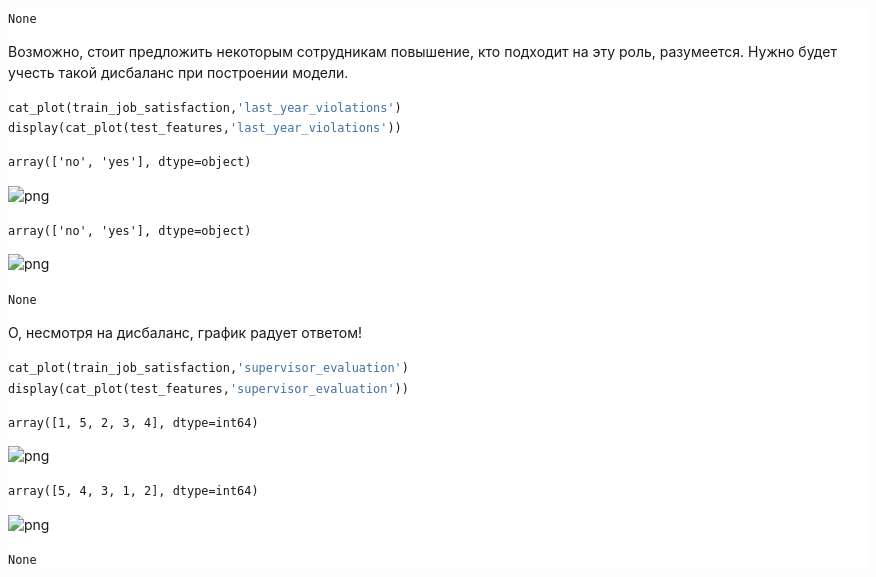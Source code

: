 


    None


Возможно, стоит предложить некоторым сотрудникам повышение, кто подходит на эту роль, разумеется. Нужно будет учесть такой дисбаланс при построении модели. 


```python
cat_plot(train_job_satisfaction,'last_year_violations')
display(cat_plot(test_features,'last_year_violations'))
```


    array(['no', 'yes'], dtype=object)



    
![png](output_46_1.png)
    



    array(['no', 'yes'], dtype=object)



    
![png](output_46_3.png)
    



    None


О, несмотря на дисбаланс, график радует ответом!


```python
cat_plot(train_job_satisfaction,'supervisor_evaluation')
display(cat_plot(test_features,'supervisor_evaluation'))
```


    array([1, 5, 2, 3, 4], dtype=int64)



    
![png](output_48_1.png)
    



    array([5, 4, 3, 1, 2], dtype=int64)



    
![png](output_48_3.png)
    



    None


